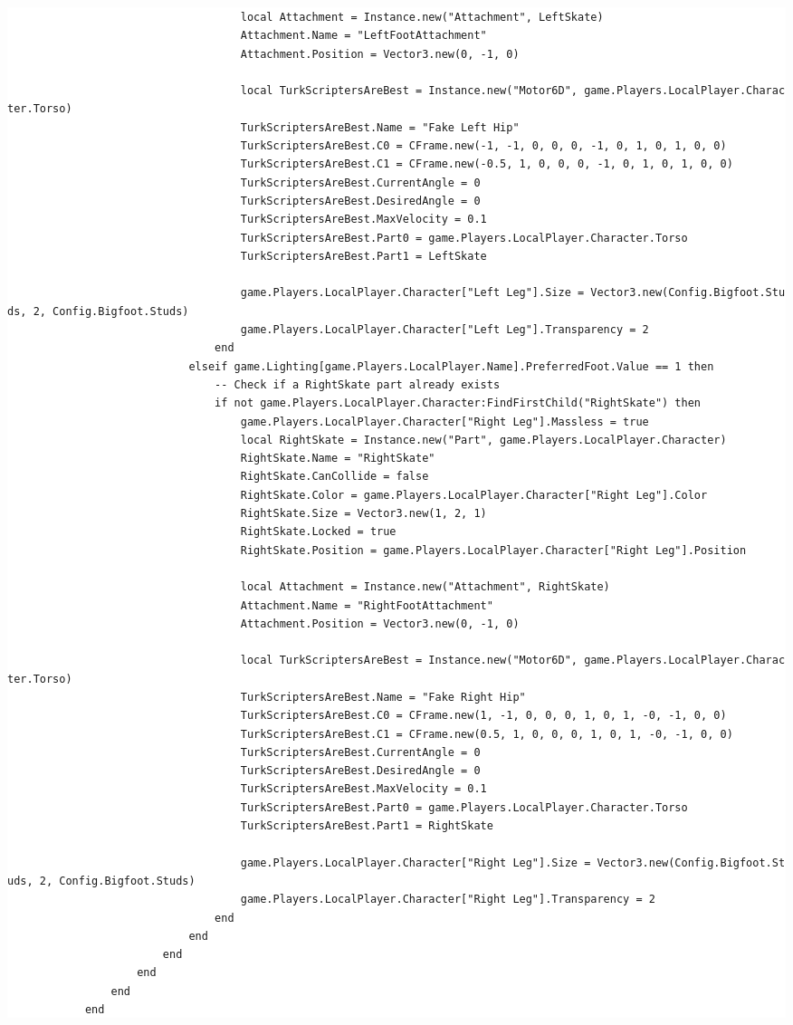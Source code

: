                                         local Attachment = Instance.new("Attachment", LeftSkate)
                                        Attachment.Name = "LeftFootAttachment"
                                        Attachment.Position = Vector3.new(0, -1, 0)
                
                                        local TurkScriptersAreBest = Instance.new("Motor6D", game.Players.LocalPlayer.Character.Torso)
                                        TurkScriptersAreBest.Name = "Fake Left Hip"
                                        TurkScriptersAreBest.C0 = CFrame.new(-1, -1, 0, 0, 0, -1, 0, 1, 0, 1, 0, 0)
                                        TurkScriptersAreBest.C1 = CFrame.new(-0.5, 1, 0, 0, 0, -1, 0, 1, 0, 1, 0, 0)
                                        TurkScriptersAreBest.CurrentAngle = 0
                                        TurkScriptersAreBest.DesiredAngle = 0
                                        TurkScriptersAreBest.MaxVelocity = 0.1
                                        TurkScriptersAreBest.Part0 = game.Players.LocalPlayer.Character.Torso
                                        TurkScriptersAreBest.Part1 = LeftSkate
                
                                        game.Players.LocalPlayer.Character["Left Leg"].Size = Vector3.new(Config.Bigfoot.Studs, 2, Config.Bigfoot.Studs)
                                        game.Players.LocalPlayer.Character["Left Leg"].Transparency = 2
                                    end
                                elseif game.Lighting[game.Players.LocalPlayer.Name].PreferredFoot.Value == 1 then
                                    -- Check if a RightSkate part already exists
                                    if not game.Players.LocalPlayer.Character:FindFirstChild("RightSkate") then
                                        game.Players.LocalPlayer.Character["Right Leg"].Massless = true
                                        local RightSkate = Instance.new("Part", game.Players.LocalPlayer.Character)
                                        RightSkate.Name = "RightSkate"
                                        RightSkate.CanCollide = false
                                        RightSkate.Color = game.Players.LocalPlayer.Character["Right Leg"].Color
                                        RightSkate.Size = Vector3.new(1, 2, 1)
                                        RightSkate.Locked = true
                                        RightSkate.Position = game.Players.LocalPlayer.Character["Right Leg"].Position
                
                                        local Attachment = Instance.new("Attachment", RightSkate)
                                        Attachment.Name = "RightFootAttachment"
                                        Attachment.Position = Vector3.new(0, -1, 0)
                
                                        local TurkScriptersAreBest = Instance.new("Motor6D", game.Players.LocalPlayer.Character.Torso)
                                        TurkScriptersAreBest.Name = "Fake Right Hip"
                                        TurkScriptersAreBest.C0 = CFrame.new(1, -1, 0, 0, 0, 1, 0, 1, -0, -1, 0, 0)
                                        TurkScriptersAreBest.C1 = CFrame.new(0.5, 1, 0, 0, 0, 1, 0, 1, -0, -1, 0, 0)
                                        TurkScriptersAreBest.CurrentAngle = 0
                                        TurkScriptersAreBest.DesiredAngle = 0
                                        TurkScriptersAreBest.MaxVelocity = 0.1
                                        TurkScriptersAreBest.Part0 = game.Players.LocalPlayer.Character.Torso
                                        TurkScriptersAreBest.Part1 = RightSkate
                
                                        game.Players.LocalPlayer.Character["Right Leg"].Size = Vector3.new(Config.Bigfoot.Studs, 2, Config.Bigfoot.Studs)
                                        game.Players.LocalPlayer.Character["Right Leg"].Transparency = 2
                                    end
                                end
                            end
                        end
                    end
                end
                